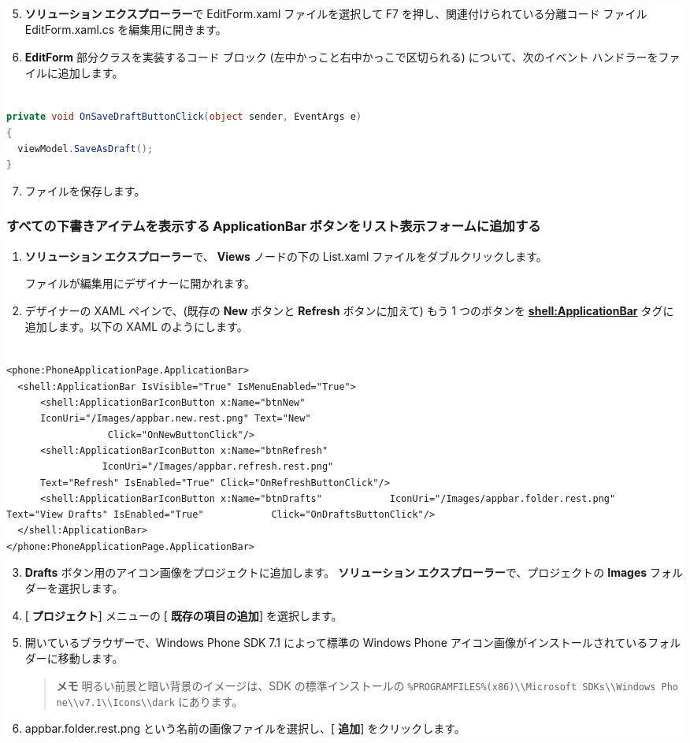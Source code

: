   ```
  ```

5. **ソリューション エクスプローラー**で EditForm.xaml ファイルを選択して F7 を押し、関連付けられている分離コード ファイル EditForm.xaml.cs を編集用に開きます。
    
  
6. **EditForm** 部分クラスを実装するコード ブロック (左中かっこと右中かっこで区切られる) について、次のイベント ハンドラーをファイルに追加します。
    
  ```cs
  
private void OnSaveDraftButtonClick(object sender, EventArgs e)
{
    viewModel.SaveAsDraft();
}
  ```

7. ファイルを保存します。
    
  

### すべての下書きアイテムを表示する ApplicationBar ボタンをリスト表示フォームに追加する


1. **ソリューション エクスプローラー**で、 **Views** ノードの下の List.xaml ファイルをダブルクリックします。
    
    ファイルが編集用にデザイナーに開かれます。
    
  
2. デザイナーの XAML ペインで、(既存の **New** ボタンと **Refresh** ボタンに加えて) もう 1 つのボタンを **<shell:ApplicationBar>** タグに追加します。以下の XAML のようにします。
    
  ```
  
<phone:PhoneApplicationPage.ApplicationBar>
    <shell:ApplicationBar IsVisible="True" IsMenuEnabled="True">
        <shell:ApplicationBarIconButton x:Name="btnNew" 
        IconUri="/Images/appbar.new.rest.png" Text="New" 
                    Click="OnNewButtonClick"/>
        <shell:ApplicationBarIconButton x:Name="btnRefresh" 
                   IconUri="/Images/appbar.refresh.rest.png" 
        Text="Refresh" IsEnabled="True" Click="OnRefreshButtonClick"/>
        <shell:ApplicationBarIconButton x:Name="btnDrafts"            IconUri="/Images/appbar.folder.rest.png"            Text="View Drafts" IsEnabled="True"            Click="OnDraftsButtonClick"/>
    </shell:ApplicationBar>
</phone:PhoneApplicationPage.ApplicationBar>
  ```

3. **Drafts** ボタン用のアイコン画像をプロジェクトに追加します。 **ソリューション エクスプローラー**で、プロジェクトの **Images** フォルダーを選択します。
    
  
4. [ **プロジェクト**] メニューの [ **既存の項目の追加**] を選択します。 
    
  
5. 開いているブラウザーで、Windows Phone SDK 7.1 によって標準の Windows Phone アイコン画像がインストールされているフォルダーに移動します。
    
    > **メモ**
      > 明るい前景と暗い背景のイメージは、SDK の標準インストールの  `%PROGRAMFILES%(x86)\\Microsoft SDKs\\Windows Phone\\v7.1\\Icons\\dark` にあります。
6. appbar.folder.rest.png という名前の画像ファイルを選択し、[ **追加**] をクリックします。 
    